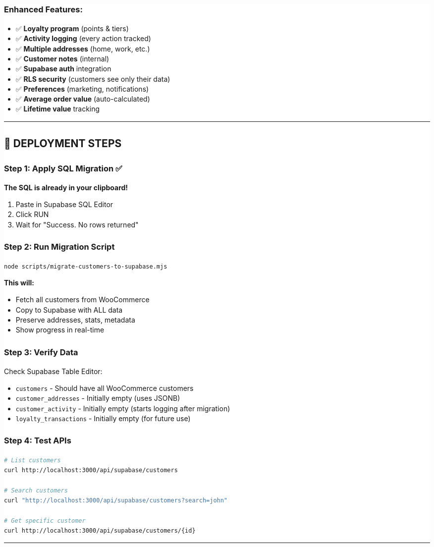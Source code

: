 ### **Enhanced Features:**
- ✅ **Loyalty program** (points & tiers)
- ✅ **Activity logging** (every action tracked)
- ✅ **Multiple addresses** (home, work, etc.)
- ✅ **Customer notes** (internal)
- ✅ **Supabase auth** integration
- ✅ **RLS security** (customers see only their data)
- ✅ **Preferences** (marketing, notifications)
- ✅ **Average order value** (auto-calculated)
- ✅ **Lifetime value** tracking

---

## 🚀 DEPLOYMENT STEPS

### **Step 1: Apply SQL Migration** ✅
**The SQL is already in your clipboard!**

1. Paste in Supabase SQL Editor
2. Click RUN
3. Wait for "Success. No rows returned"

### **Step 2: Run Migration Script**
```bash
node scripts/migrate-customers-to-supabase.mjs
```

**This will:**
- Fetch all customers from WooCommerce
- Copy to Supabase with ALL data
- Preserve addresses, stats, metadata
- Show progress in real-time

### **Step 3: Verify Data**
Check Supabase Table Editor:
- `customers` - Should have all WooCommerce customers
- `customer_addresses` - Initially empty (uses JSONB)
- `customer_activity` - Initially empty (starts logging after migration)
- `loyalty_transactions` - Initially empty (for future use)

### **Step 4: Test APIs**
```bash
# List customers
curl http://localhost:3000/api/supabase/customers

# Search customers
curl "http://localhost:3000/api/supabase/customers?search=john"

# Get specific customer
curl http://localhost:3000/api/supabase/customers/{id}
```

---